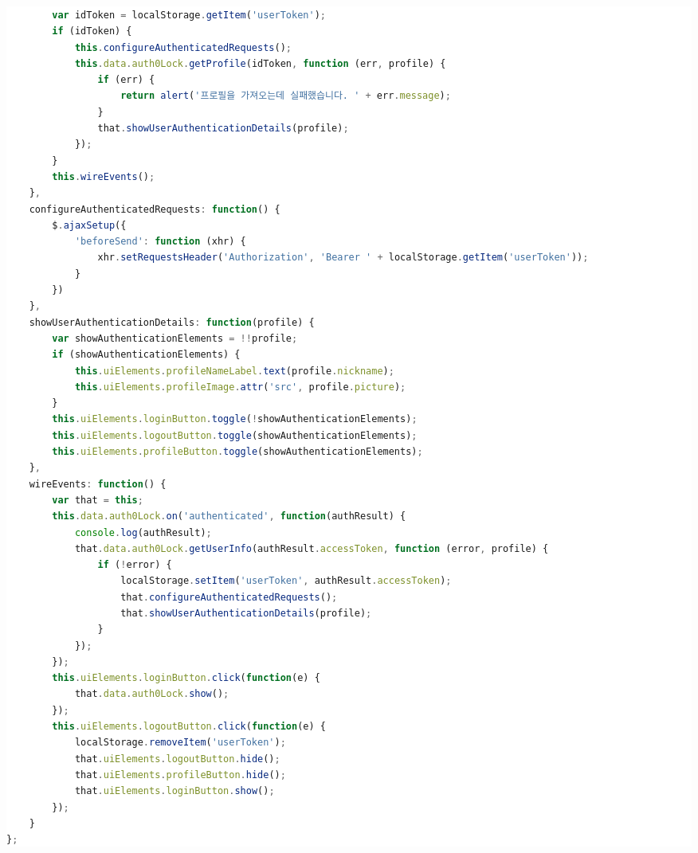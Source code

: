   ```js
          var idToken = localStorage.getItem('userToken');
          if (idToken) {
              this.configureAuthenticatedRequests();
              this.data.auth0Lock.getProfile(idToken, function (err, profile) {
                  if (err) {
                      return alert('프로필을 가져오는데 실패했습니다. ' + err.message);
                  }
                  that.showUserAuthenticationDetails(profile);
              });
          }
          this.wireEvents();
      },
      configureAuthenticatedRequests: function() {
          $.ajaxSetup({
              'beforeSend': function (xhr) {
                  xhr.setRequestsHeader('Authorization', 'Bearer ' + localStorage.getItem('userToken'));
              }
          })
      }, 
      showUserAuthenticationDetails: function(profile) {
          var showAuthenticationElements = !!profile;
          if (showAuthenticationElements) {
              this.uiElements.profileNameLabel.text(profile.nickname);
              this.uiElements.profileImage.attr('src', profile.picture);
          }
          this.uiElements.loginButton.toggle(!showAuthenticationElements);
          this.uiElements.logoutButton.toggle(showAuthenticationElements);
          this.uiElements.profileButton.toggle(showAuthenticationElements);
      }, 
      wireEvents: function() {
          var that = this;
          this.data.auth0Lock.on('authenticated', function(authResult) {
              console.log(authResult);
              that.data.auth0Lock.getUserInfo(authResult.accessToken, function (error, profile) {
                  if (!error) {
                      localStorage.setItem('userToken', authResult.accessToken);
                      that.configureAuthenticatedRequests();
                      that.showUserAuthenticationDetails(profile);
                  }
              });
          });
          this.uiElements.loginButton.click(function(e) {
              that.data.auth0Lock.show();
          });
          this.uiElements.logoutButton.click(function(e) {
              localStorage.removeItem('userToken');
              that.uiElements.logoutButton.hide();
              that.uiElements.profileButton.hide();
              that.uiElements.loginButton.show();
          });
      }
  };
  ```
